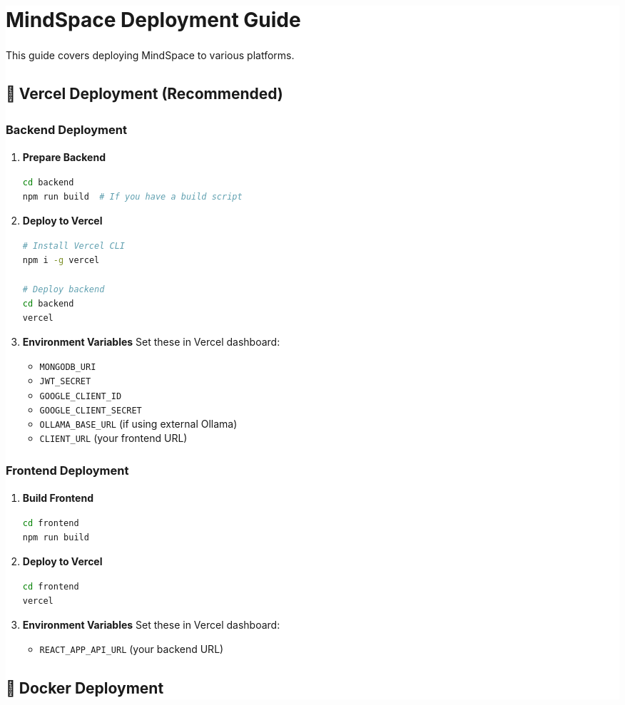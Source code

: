 # MindSpace Deployment Guide

This guide covers deploying MindSpace to various platforms.

## 🚀 Vercel Deployment (Recommended)

### Backend Deployment

1. **Prepare Backend**
   ```bash
   cd backend
   npm run build  # If you have a build script
   ```

2. **Deploy to Vercel**
   ```bash
   # Install Vercel CLI
   npm i -g vercel
   
   # Deploy backend
   cd backend
   vercel
   ```

3. **Environment Variables**
   Set these in Vercel dashboard:
   - `MONGODB_URI`
   - `JWT_SECRET`
   - `GOOGLE_CLIENT_ID`
   - `GOOGLE_CLIENT_SECRET`
   - `OLLAMA_BASE_URL` (if using external Ollama)
   - `CLIENT_URL` (your frontend URL)

### Frontend Deployment

1. **Build Frontend**
   ```bash
   cd frontend
   npm run build
   ```

2. **Deploy to Vercel**
   ```bash
   cd frontend
   vercel
   ```

3. **Environment Variables**
   Set these in Vercel dashboard:
   - `REACT_APP_API_URL` (your backend URL)

## 🐳 Docker Deployment
